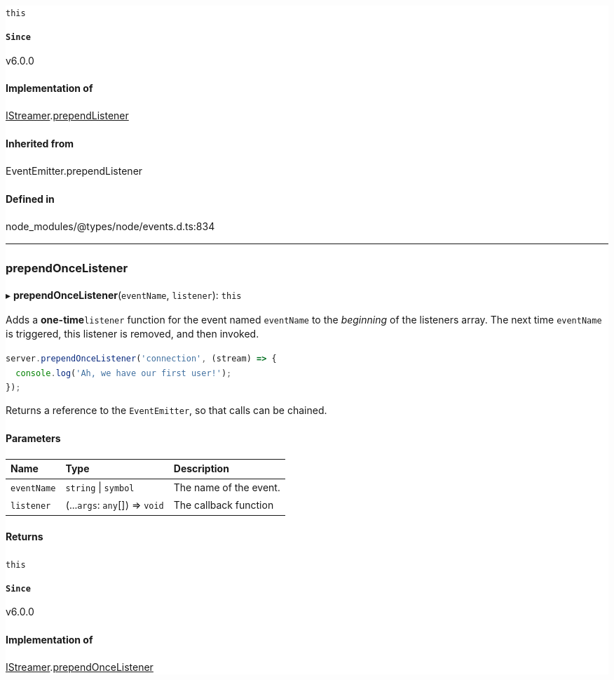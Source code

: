 `this`

**`Since`**

v6.0.0

#### Implementation of

[IStreamer](../wiki/StreamerRegistry.IStreamer).[prependListener](../wiki/StreamerRegistry.IStreamer#prependlistener)

#### Inherited from

EventEmitter.prependListener

#### Defined in

node_modules/@types/node/events.d.ts:834

___

### prependOnceListener

▸ **prependOnceListener**(`eventName`, `listener`): `this`

Adds a **one-time**`listener` function for the event named `eventName` to the _beginning_ of the listeners array. The next time `eventName` is triggered, this
listener is removed, and then invoked.

```js
server.prependOnceListener('connection', (stream) => {
  console.log('Ah, we have our first user!');
});
```

Returns a reference to the `EventEmitter`, so that calls can be chained.

#### Parameters

| Name | Type | Description |
| :------ | :------ | :------ |
| `eventName` | `string` \| `symbol` | The name of the event. |
| `listener` | (...`args`: `any`[]) => `void` | The callback function |

#### Returns

`this`

**`Since`**

v6.0.0

#### Implementation of

[IStreamer](../wiki/StreamerRegistry.IStreamer).[prependOnceListener](../wiki/StreamerRegistry.IStreamer#prependoncelistener)
